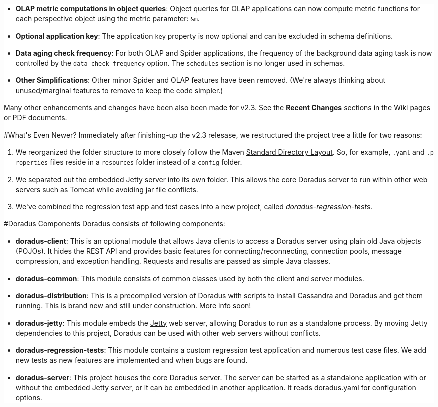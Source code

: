 - **OLAP metric computations in object queries**: Object queries for OLAP applications can now
  compute metric functions for each perspective object using the metric parameter: `&m`.

- **Optional application key**: The application `key` property is now optional and can be excluded
  in schema definitions.

- **Data aging check frequency**: For both OLAP and Spider applications, the frequency of the
  background data aging task is now controlled by the `data-check-frequency` option. The
  `schedules` section is no longer used in schemas.

- **Other Simplifications**: Other minor Spider and OLAP features have been removed. (We're always
  thinking about unused/marginal features to remove to keep the code simpler.)

Many other enhancements and changes have been also been made for v2.3. See the **Recent Changes**
 sections in the Wiki pages or PDF documents.

#What's Even Newer?
Immediately after finishing-up the v2.3 relesase, we restructured the project tree a
little for two reasons:

1. We reorganized the folder structure to more closely follow the Maven [Standard Directory
   Layout](https://maven.apache.org/guides/introduction/introduction-to-the-standard-directory-layout.html).
   So, for example, `.yaml` and `.properties` files reside in a `resources` folder instead of a
   `config` folder.
   
2. We separated out the embedded Jetty server into its own folder. This allows the core Doradus
   server to run within other web servers such as Tomcat while avoiding jar file conflicts.
   
3. We've combined the regression test app and test cases into a new project, called
   *doradus-regression-tests*.

#Doradus Components
Doradus consists of following components:

- **doradus-client**: This is an optional module that allows Java clients to access a Doradus
  server using plain old Java objects (POJOs). It hides the REST API and provides basic features
  for connecting/reconnecting, connection pools, message compression, and exception handling.
  Requests and results are passed as simple Java classes.

- **doradus-common**: This module consists of common classes used by both the client and server
  modules.
  
- **doradus-distribution**: This is a precompiled version of Doradus with scripts to install
  Cassandra and Doradus and get them running. This is brand new and still under construction. More
  info soon!
  
- **doradus-jetty**: This module embeds the [Jetty](http://eclipse.org/jetty/) web server,
  allowing Doradus to run as a standalone process. By moving Jetty dependencies to this project,
  Doradus can be used with other web servers without conflicts.
  
- **doradus-regression-tests**: This module contains a custom regression test application and
  numerous test case files. We add new tests as new features are implemented and when bugs are
  found.

- **doradus-server**: This project houses the core Doradus server. The server can be started as a
  standalone application with or without the embedded Jetty server, or it can be embedded in another
  application. It reads doradus.yaml for configuration options.
  